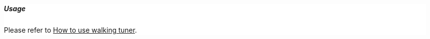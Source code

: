 ##### Usage
Please refer to [How to use walking tuner].


[ROBOTIS-OP3 Modules]: /docs/en/platform/op3/op3_ros_package/robotis_op3_modules/
[op3_action_module]: /docs/en/platform/op3/op3_files/op3_action_module/
[op3_base_module]: /docs/en/platform/op3/op3_ros_package/op3_base_module/
[op3_head_control_module]: /docs/en/platform/op3/op3_ros_package/op3_head_control_module/
[op3_walking_module]: /docs/en/platform/op3/op3_ros_package/op3_walking_module/
[op3_online_walking_module]: /docs/en/platform/op3/op3_ros_package/op3_online_walking_module/
[open_cr_module]: /docs/en/platform/op3/op3_ros_package/open_cr_module/
[Op3 Manager]: /docs/en/platform/op3/op3_ros_package/op3_manager/
[op3_balance_control]: /docs/en/platform/op3/op3_ros_package/op3_balance_control/
[op3_localization]: /docs/en/platform/op3/op3_ros_package/op3_localization/
[op3_optimization]: /docs/en/platform/op3/op3_ros_package/op3_optimization/
[std_msgs/Int32]: /docs/en/popup/std_msgs_int32_message/
[std_msgs/String]: /docs/en/popup/std_msgs_string/
[std_msgs/Bool]: /docs/en/popup/std_msgs_bool_msg/
[std_msgs/Float64]: /docs/en/popup/std_msgs_Float64_msg/
[std_msgs/Header]: /docs/en/popup/std_msgs_Header/
[sensor_msgs/JointState]: /docs/en/popup/sensor_msgs_JointState_msg/
[sensor_msgs/Imu]: /docs/en/popup/sensor_msgs_IMU_msg/
[sensor_msgs/Image]: /docs/en/popup/sensor_msgs_Image/
[sensor_msgs/CameraInfo]: /docs/en/popup/sensor_msgs_CameraInfo_msg/
[geometry_msgs/Pose]: /docs/en/popup/geometry_msgs_Pose_msg/  
[geometry_msgs/PoseStamped]: /docs/en/popup/geometry_msgs_PoseStamped_msg/
[robotis_controller_msgs/StatusMsg]: /docs/en/popup/StatusMsg.msg/
[robotis_controller_msgs/JointCtrlModule]: /docs/en/popup/JointCtrlModule.msg/
[robotis_controller_msgs/GetJointModule]: /docs/en/popup/GetJointModule.srv/
[op3_action_module_msgs/IsRunning]: /docs/en/popup/op3_IsRunning.srv/
[op3_walking_module_msgs/WalkingParam]: /docs/en/popup/op3_WalkingParam.msg/
[WalkingParam.msg]: /docs/en/popup/op3_WalkingParam.msg/
[op3_walking_module_msgs/GetWalkingParam]: /docs/en/popup/op3_GetWalkingParam.srv/
[/op3_walking_module/config/param.yaml]: https://github.com/ROBOTIS-GIT/ROBOTIS-OP3/blob/master/op3_walking_module/config/param.yaml
[op3_online_walking_module_msgs/JointPose]: /docs/en/popup/op3_JointPose.msg/
[op3_online_walking_module_msgs/KinematicsPose]: /docs/en/popup/op3_KinematicsPose.msg/
[op3_online_walking_module_msgs/FootStepCommand]: /docs/en/popup/op3_FootStepCommand.msg/
[op3_online_walking_module_msgs/WalkingParam]: /docs/en/popup/op3_online_WalkingParam.msg/
[op3_online_walking_module_msgs/Step2DArray]: /docs/en/popup/op3_Step2DArray.msg/
[op3_online_walking_module_msgs/GetJointPose]: /docs/en/popup/op3_GetJointPose.srv/
[op3_online_walking_module_msgs/GetKinematicsPose]: /docs/en/popup/op3_KinematicsPose.msg/
[op3_online_walking_module_msgs/GetPreviewMatrix]: /docs/en/popup/op3_GetPreviewMatrix.srv/
[Creating new robot manager]: /docs/en/platform/op3/op3_ros_package/creating_new_robot_manager/
[op3_manager]: /docs/en/platform/op3/op3_ros_package/op3_manager/
[OPENCR]: https://github.com/ROBOTIS-GIT/OpenCR/wiki/arduino_examples_op3
[Introduction to Humanoid Robotics]: http://www.springer.com/gp/book/9783642545351
[/op3_base_module/data/ini_pose.yaml]: https://github.com/ROBOTIS-GIT/ROBOTIS-OP3/blob/master/op3_base_module/data/ini_pose.yaml
[StartAction.msg]: /docs/en/popup/op3_StartAction.msg/
[IsRunning.srv]: /docs/en/popup/op3_IsRunning.srv/
[WalkingParam.msg]: /docs/en/popup/op3_WalkingParam.msg/
[GetWalkingParam.srv]: /docs/en/popup/op3_GetWalkingParam.srv/
[SetWalkingParam.srv]: /docs/en/popup/op3_SetWalkingParam.srv/
[FootStepArray.msg]: /docs/en/popup/op3_FootStepArray.msg/  
[FootStepCommand.msg]: /docs/en/popup/op3_FootStepCommand.msg/
[JointPose.msg]: /docs/en/popup/op3_JointPose.msg/  
[KinematicsPose.msg]: /docs/en/popup/op3_KinematicsPose.msg/
[PreviewRequest.msg]: /docs/en/popup/op3_PreviewRequest.msg/
[PreviewResponse.msg]: /docs/en/popup/op3_PreviewResponse.msg/
[Step2D.msg]: /docs/en/popup/op3_Step2D.msg/
[Step2DArray.msg]: /docs/en/popup/op3_Step2DArray.msg/
[WalkingParam.msg]: /docs/en/popup/op3_online_WalkingParam.msg/  
[GetJointPose.srv]: /docs/en/popup/op3_GetJointPose.srv/
[GetKinematicsPose.srv]: /docs/en/popup/op3_GetKinematicsPose.srv/
[GetPreviewMatrix.srv]: /docs/en/popup/op3_GetPreviewMatrix.srv/
[op3_offset_tuner_server]: /docs/en/platform/op3/op3_ros_package/op3_offset_tuner_server/
[op3_offset_tuner_client]: /docs/en/platform/op3/op3_ros_package/op3_offset_tuner_client/
[JointOffsetData.msg]: /docs/en/popup/op3_JointOffsetData.msg/
[JointOffsetPositionData.msg]: /docs/en/popup/op3_JointOffsetPositionData.msg/
[JointTorqueOnOff.msg]: /docs/en/popup/op3_JointTorqueOnOff.msg/
[JointTorqueOnOffArray.msg]: /docs/en/popup/op3_JointTorqueOnOffArray.msg/
[GetPresentJointOffsetData.srv]: /docs/en/popup/op3_GetPresentJointOffsetData.srv/
[ball_detector/circleSetStamped]: /docs/en/popup/ball_detector_CircleSetStamped_msg/
[geometry_msgs/Point]: /docs/en/popup/geometry_msgs_Point_msg/
[`usb_cam`]: http://wiki.ros.org/usb_cam
[HSV color]: https://en.wikipedia.org/wiki/HSL_and_HSV
[How to execute Default Demo]: /docs/en/platform/op3/op3_ros_package/op3_how_to_execute_default_demo/
[URDF-ROS Wiki]: http://wiki.ros.org/urdf
[Connect to ROS]: http://gazebosim.org/tutorials?cat=connect_ros
[op3_action_module]: /docs/en/platform/op3/op3_ros_package/op3_action_module/
[How to execute GUI program]: /docs/en/platform/op3/op3_ros_package/op3_how_to_execute_gui_program/
[op3_offset_tuner_client]: /docs/en/platform/op3/op3_ros_package/op3_offset_tuner_client/
[op3_offset_tuner_server]: /docs/en/platform/op3/op3_ros_package/op3_offset_tuner_server/
[op3_offset_tuner_msgs/JointOffsetData]: /docs/en/popup/JointOffsetData.msg/
[op3_offset_tuner_msgs/JointOffsetData]: /docs/en/popup/op3_JointOffsetData.msg/
[op3_offset_tuner_msgs/JointTorqueOnOffArray]: /docs/en/popup/JointTorqueOnOffArray.msg/

[op3_offset_tuner_msgs/JointTorqueOnOffArray]: /docs/en/popup/op3_JointTorqueOnOffArray.msg/
[op3_offset_tuner_msgs/GetPresentJointOffsetData]: /docs/en/popup/GetPresentJointOffsetData.srv/
[op3_offset_tuner_msgs/GetPresentJointOffsetData]: /docs/en/popup/op3_GetPresentJointOffsetData.srv/
[op3_gui_demo]: /docs/en/platform/op3/op3_ros_package/op3_gui_demo/
[How to use walking tuner]: /docs/en/platform/op3/op3_ros_package/op3_how_to_use_walking_tuner/
[How to use offset tuner]: /docs/en/platform/op3/op3_ros_package/op3_how_to_use_offset_tuner/
[Installing ROBOTIS ROS Package]: /docs/en/platform/op3/op3_ros_package/op3_recovery_of_robotis_op3/